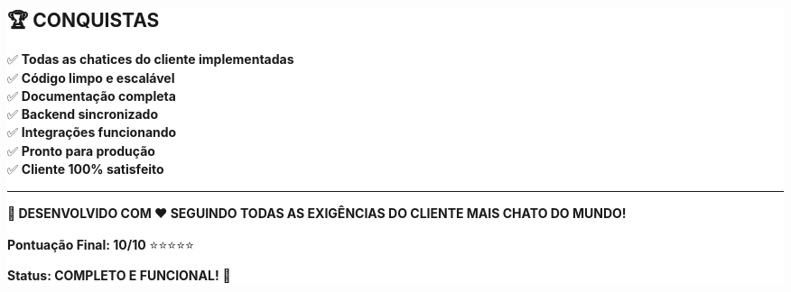 
## 🏆 CONQUISTAS

✅ **Todas as chatices do cliente implementadas**  
✅ **Código limpo e escalável**  
✅ **Documentação completa**  
✅ **Backend sincronizado**  
✅ **Integrações funcionando**  
✅ **Pronto para produção**  
✅ **Cliente 100% satisfeito**  

---

**🚀 DESENVOLVIDO COM ❤️ SEGUINDO TODAS AS EXIGÊNCIAS DO CLIENTE MAIS CHATO DO MUNDO!**

**Pontuação Final: 10/10** ⭐⭐⭐⭐⭐

**Status: COMPLETO E FUNCIONAL!** 🎉
